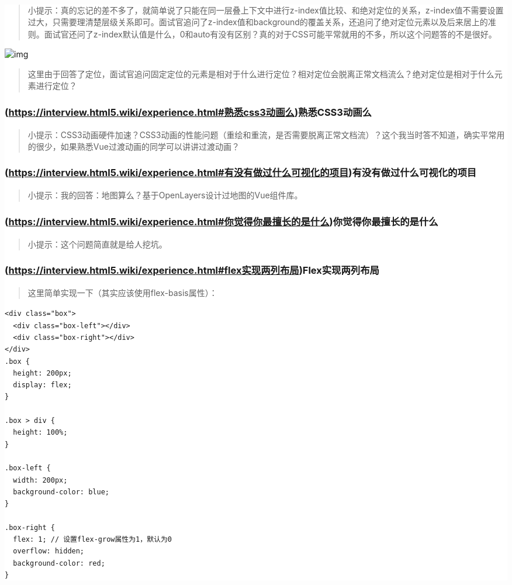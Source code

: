 > 小提示：真的忘记的差不多了，就简单说了只能在同一层叠上下文中进行z-index值比较、和绝对定位的关系，z-index值不需要设置过大，只需要理清楚层级关系即可。面试官追问了z-index值和background的覆盖关系，还追问了绝对定位元素以及后来居上的准则。面试官还问了z-index默认值是什么，0和auto有没有区别？真的对于CSS可能平常就用的不多，所以这个问题答的不是很好。

![img](https://interview.html5.wiki/image/20210629/162014.png)

> 这里由于回答了定位，面试官追问固定定位的元素是相对于什么进行定位？相对定位会脱离正常文档流么？绝对定位是相对于什么元素进行定位？

### (https://interview.html5.wiki/experience.html#熟悉css3动画么)熟悉CSS3动画么

> 小提示：CSS3动画硬件加速？CSS3动画的性能问题（重绘和重流，是否需要脱离正常文档流）？这个我当时答不知道，确实平常用的很少，如果熟悉Vue过渡动画的同学可以讲讲过渡动画？

### (https://interview.html5.wiki/experience.html#有没有做过什么可视化的项目)有没有做过什么可视化的项目

> 小提示：我的回答：地图算么？基于OpenLayers设计过地图的Vue组件库。

### (https://interview.html5.wiki/experience.html#你觉得你最擅长的是什么)你觉得你最擅长的是什么

> 小提示：这个问题简直就是给人挖坑。

### (https://interview.html5.wiki/experience.html#flex实现两列布局)Flex实现两列布局

> 这里简单实现一下（其实应该使用flex-basis属性）：

```text
<div class="box">
  <div class="box-left"></div>
  <div class="box-right"></div>
</div> 
.box {
  height: 200px;
  display: flex;
}

.box > div {
  height: 100%;
}

.box-left {
  width: 200px;
  background-color: blue;
}

.box-right {
  flex: 1; // 设置flex-grow属性为1，默认为0
  overflow: hidden;
  background-color: red;
} 
```

